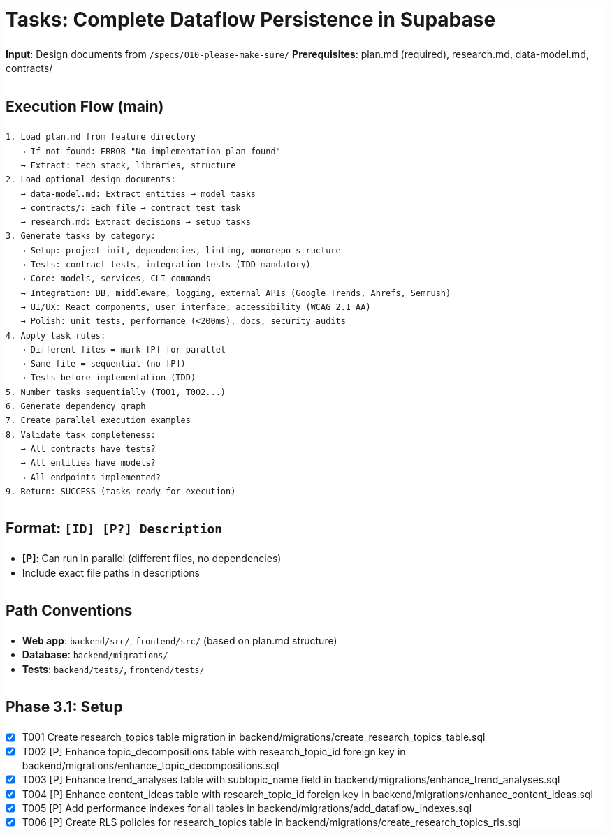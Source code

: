 # Tasks: Complete Dataflow Persistence in Supabase

**Input**: Design documents from `/specs/010-please-make-sure/`
**Prerequisites**: plan.md (required), research.md, data-model.md, contracts/

## Execution Flow (main)
```
1. Load plan.md from feature directory
   → If not found: ERROR "No implementation plan found"
   → Extract: tech stack, libraries, structure
2. Load optional design documents:
   → data-model.md: Extract entities → model tasks
   → contracts/: Each file → contract test task
   → research.md: Extract decisions → setup tasks
3. Generate tasks by category:
   → Setup: project init, dependencies, linting, monorepo structure
   → Tests: contract tests, integration tests (TDD mandatory)
   → Core: models, services, CLI commands
   → Integration: DB, middleware, logging, external APIs (Google Trends, Ahrefs, Semrush)
   → UI/UX: React components, user interface, accessibility (WCAG 2.1 AA)
   → Polish: unit tests, performance (<200ms), docs, security audits
4. Apply task rules:
   → Different files = mark [P] for parallel
   → Same file = sequential (no [P])
   → Tests before implementation (TDD)
5. Number tasks sequentially (T001, T002...)
6. Generate dependency graph
7. Create parallel execution examples
8. Validate task completeness:
   → All contracts have tests?
   → All entities have models?
   → All endpoints implemented?
9. Return: SUCCESS (tasks ready for execution)
```

## Format: `[ID] [P?] Description`
- **[P]**: Can run in parallel (different files, no dependencies)
- Include exact file paths in descriptions

## Path Conventions
- **Web app**: `backend/src/`, `frontend/src/` (based on plan.md structure)
- **Database**: `backend/migrations/`
- **Tests**: `backend/tests/`, `frontend/tests/`

## Phase 3.1: Setup
- [x] T001 Create research_topics table migration in backend/migrations/create_research_topics_table.sql
- [x] T002 [P] Enhance topic_decompositions table with research_topic_id foreign key in backend/migrations/enhance_topic_decompositions.sql
- [x] T003 [P] Enhance trend_analyses table with subtopic_name field in backend/migrations/enhance_trend_analyses.sql
- [x] T004 [P] Enhance content_ideas table with research_topic_id foreign key in backend/migrations/enhance_content_ideas.sql
- [x] T005 [P] Add performance indexes for all tables in backend/migrations/add_dataflow_indexes.sql
- [x] T006 [P] Create RLS policies for research_topics table in backend/migrations/create_research_topics_rls.sql
